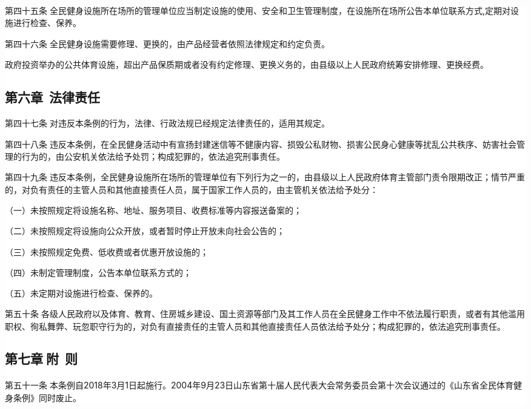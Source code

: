 第四十五条 全民健身设施所在场所的管理单位应当制定设施的使用、安全和卫生管理制度，在设施所在场所公告本单位联系方式,定期对设施进行检查、保养。

第四十六条 全民健身设施需要修理、更换的，由产品经营者依照法律规定和约定负责。

政府投资举办的公共体育设施，超出产品保质期或者没有约定修理、更换义务的，由县级以上人民政府统筹安排修理、更换经费。

## 第六章  法律责任

第四十七条 对违反本条例的行为，法律、行政法规已经规定法律责任的，适用其规定。

第四十八条 违反本条例，在全民健身活动中有宣扬封建迷信等不健康内容、损毁公私财物、损害公民身心健康等扰乱公共秩序、妨害社会管理的行为的，由公安机关依法给予处罚；构成犯罪的，依法追究刑事责任。

第四十九条 违反本条例，全民健身设施所在场所的管理单位有下列行为之一的，由县级以上人民政府体育主管部门责令限期改正；情节严重的，对负有责任的主管人员和其他直接责任人员，属于国家工作人员的，由主管机关依法给予处分：

（一）未按照规定将设施名称、地址、服务项目、收费标准等内容报送备案的；

（二）未按照规定将设施向公众开放，或者暂时停止开放未向社会公告的；

（三）未按照规定免费、低收费或者优惠开放设施的；

（四）未制定管理制度，公告本单位联系方式的；

（五）未定期对设施进行检查、保养的。

第五十条 各级人民政府以及体育、教育、住房城乡建设、国土资源等部门及其工作人员在全民健身工作中不依法履行职责，或者有其他滥用职权、徇私舞弊、玩忽职守行为的，对负有直接责任的主管人员和其他直接责任人员依法给予处分；构成犯罪的，依法追究刑事责任。

## 第七章  附  则

第五十一条 本条例自2018年3月1日起施行。2004年9月23日山东省第十届人民代表大会常务委员会第十次会议通过的《山东省全民体育健身条例》同时废止。